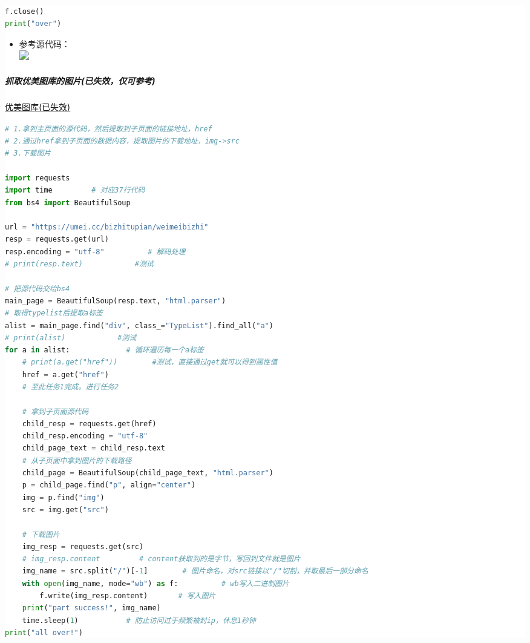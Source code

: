   ```python
  f.close()
  print("over")
  ```

- 参考源代码：  
  ![](https://s2.loli.net/2022/05/22/dE2tlqb1PenDSrQ.png)

##### **抓取优美图库的图片**(已失效，仅可参考)

[优美图库(已失效)](https://umei.cc/bizhitupian/weimeibizhi)

  ```python
  # 1.拿到主页面的源代码，然后提取到子页面的链接地址，href
  # 2.通过href拿到子页面的数据内容，提取图片的下载地址，img->src
  # 3.下载图片

  import requests
  import time         # 对应37行代码
  from bs4 import BeautifulSoup

  url = "https://umei.cc/bizhitupian/weimeibizhi"
  resp = requests.get(url)
  resp.encoding = "utf-8"          # 解码处理
  # print(resp.text)            #测试

  # 把源代码交给bs4
  main_page = BeautifulSoup(resp.text, "html.parser")
  # 取得typelist后提取a标签
  alist = main_page.find("div", class_="TypeList").find_all("a")
  # print(alist)            #测试
  for a in alist:             # 循环遍历每一个a标签
      # print(a.get("href"))        #测试，直接通过get就可以得到属性值
      href = a.get("href")
      # 至此任务1完成。进行任务2

      # 拿到子页面源代码
      child_resp = requests.get(href)
      child_resp.encoding = "utf-8"
      child_page_text = child_resp.text
      # 从子页面中拿到图片的下载路径
      child_page = BeautifulSoup(child_page_text, "html.parser")
      p = child_page.find("p", align="center")
      img = p.find("img")
      src = img.get("src")

      # 下载图片
      img_resp = requests.get(src)
      # img_resp.content         # content获取到的是字节，写回到文件就是图片
      img_name = src.split("/")[-1]        # 图片命名，对src链接以"/"切割，并取最后一部分命名
      with open(img_name, mode="wb") as f:          # wb写入二进制图片
          f.write(img_resp.content)       # 写入图片
      print("part success!", img_name)
      time.sleep(1)           # 防止访问过于频繁被封ip，休息1秒钟
  print("all over!")
  ```
